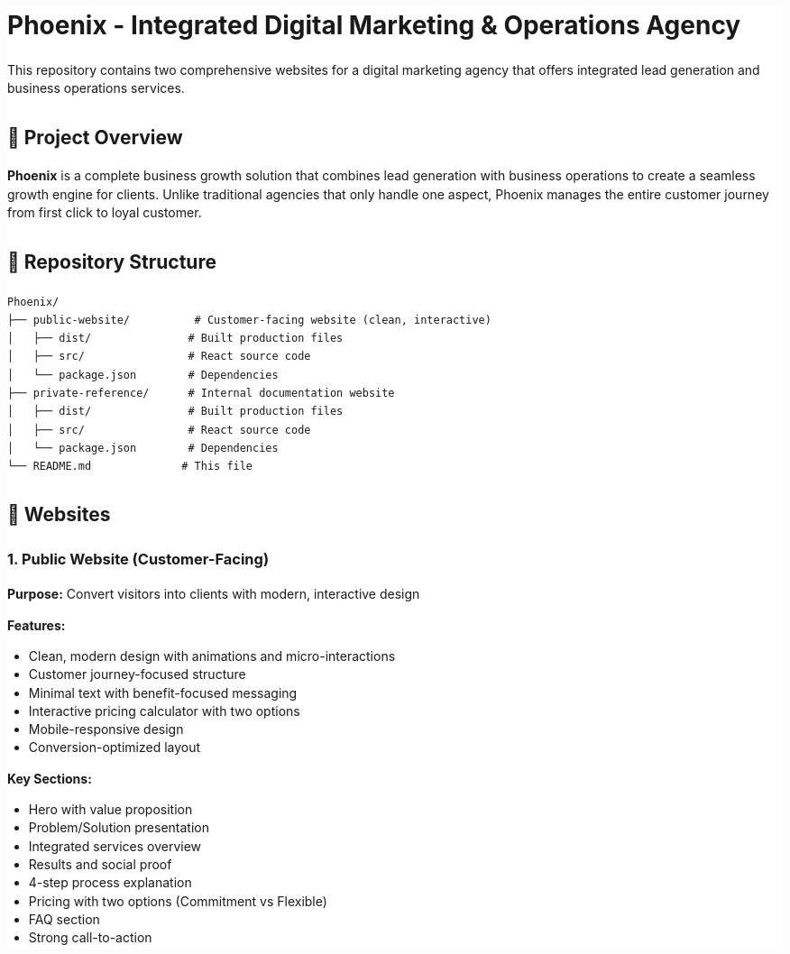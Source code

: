 # Phoenix - Integrated Digital Marketing & Operations Agency

This repository contains two comprehensive websites for a digital marketing agency that offers integrated lead generation and business operations services.

## 🌟 Project Overview

**Phoenix** is a complete business growth solution that combines lead generation with business operations to create a seamless growth engine for clients. Unlike traditional agencies that only handle one aspect, Phoenix manages the entire customer journey from first click to loyal customer.

## 📁 Repository Structure

```
Phoenix/
├── public-website/          # Customer-facing website (clean, interactive)
│   ├── dist/               # Built production files
│   ├── src/                # React source code
│   └── package.json        # Dependencies
├── private-reference/      # Internal documentation website
│   ├── dist/               # Built production files
│   ├── src/                # React source code
│   └── package.json        # Dependencies
└── README.md              # This file
```

## 🚀 Websites

### 1. Public Website (Customer-Facing)
**Purpose:** Convert visitors into clients with modern, interactive design

**Features:**
- Clean, modern design with animations and micro-interactions
- Customer journey-focused structure
- Minimal text with benefit-focused messaging
- Interactive pricing calculator with two options
- Mobile-responsive design
- Conversion-optimized layout

**Key Sections:**
- Hero with value proposition
- Problem/Solution presentation
- Integrated services overview
- Results and social proof
- 4-step process explanation
- Pricing with two options (Commitment vs Flexible)
- FAQ section
- Strong call-to-action
